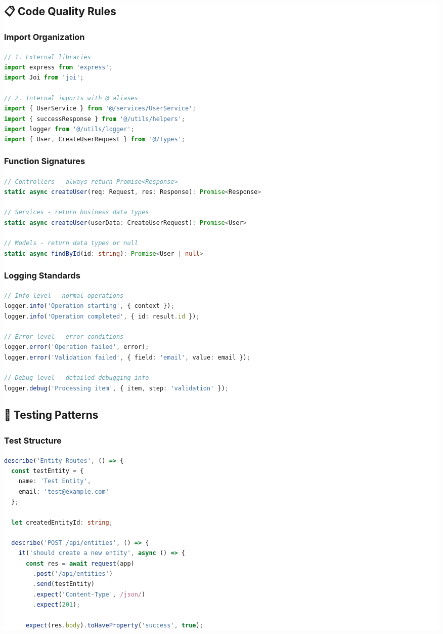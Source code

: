 ## 📋 Code Quality Rules

### Import Organization
```typescript
// 1. External libraries
import express from 'express';
import Joi from 'joi';

// 2. Internal imports with @ aliases
import { UserService } from '@/services/UserService';
import { successResponse } from '@/utils/helpers';
import logger from '@/utils/logger';
import { User, CreateUserRequest } from '@/types';
```

### Function Signatures
```typescript
// Controllers - always return Promise<Response>
static async createUser(req: Request, res: Response): Promise<Response>

// Services - return business data types
static async createUser(userData: CreateUserRequest): Promise<User>

// Models - return data types or null
static async findById(id: string): Promise<User | null>
```

### Logging Standards
```typescript
// Info level - normal operations
logger.info('Operation starting', { context });
logger.info('Operation completed', { id: result.id });

// Error level - error conditions
logger.error('Operation failed', error);
logger.error('Validation failed', { field: 'email', value: email });

// Debug level - detailed debugging info
logger.debug('Processing item', { item, step: 'validation' });
```

## 🧪 Testing Patterns

### Test Structure
```typescript
describe('Entity Routes', () => {
  const testEntity = {
    name: 'Test Entity',
    email: 'test@example.com'
  };

  let createdEntityId: string;

  describe('POST /api/entities', () => {
    it('should create a new entity', async () => {
      const res = await request(app)
        .post('/api/entities')
        .send(testEntity)
        .expect('Content-Type', /json/)
        .expect(201);

      expect(res.body).toHaveProperty('success', true);
```